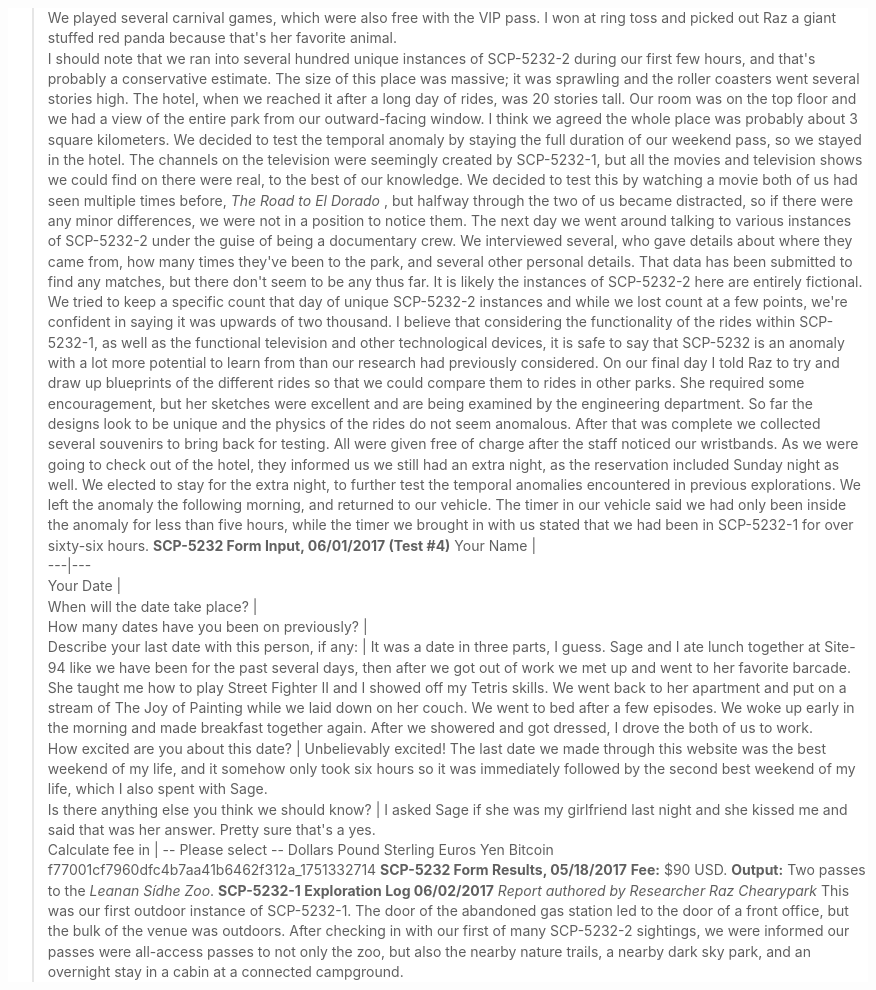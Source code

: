 > We played several carnival games, which were also free with the VIP pass. I won at ring toss and picked out Raz a giant stuffed red panda because that's her favorite animal.  
>  I should note that we ran into several hundred unique instances of SCP-5232-2 during our first few hours, and that's probably a conservative estimate. The size of this place was massive; it was sprawling and the roller coasters went several stories high. The hotel, when we reached it after a long day of rides, was 20 stories tall. Our room was on the top floor and we had a view of the entire park from our outward-facing window. I think we agreed the whole place was probably about 3 square kilometers. We decided to test the temporal anomaly by staying the full duration of our weekend pass, so we stayed in the hotel. The channels on the television were seemingly created by SCP-5232-1, but all the movies and television shows we could find on there were real, to the best of our knowledge. We decided to test this by watching a movie both of us had seen multiple times before, _The Road to El Dorado_ , but halfway through the two of us became distracted, so if there were any minor differences, we were not in a position to notice them.
> The next day we went around talking to various instances of SCP-5232-2 under the guise of being a documentary crew. We interviewed several, who gave details about where they came from, how many times they've been to the park, and several other personal details. That data has been submitted to find any matches, but there don't seem to be any thus far. It is likely the instances of SCP-5232-2 here are entirely fictional. We tried to keep a specific count that day of unique SCP-5232-2 instances and while we lost count at a few points, we're confident in saying it was upwards of two thousand.
> I believe that considering the functionality of the rides within SCP-5232-1, as well as the functional television and other technological devices, it is safe to say that SCP-5232 is an anomaly with a lot more potential to learn from than our research had previously considered.
> On our final day I told Raz to try and draw up blueprints of the different rides so that we could compare them to rides in other parks. She required some encouragement, but her sketches were excellent and are being examined by the engineering department. So far the designs look to be unique and the physics of the rides do not seem anomalous. After that was complete we collected several souvenirs to bring back for testing. All were given free of charge after the staff noticed our wristbands.
> As we were going to check out of the hotel, they informed us we still had an extra night, as the reservation included Sunday night as well. We elected to stay for the extra night, to further test the temporal anomalies encountered in previous explorations. We left the anomaly the following morning, and returned to our vehicle. The timer in our vehicle said we had only been inside the anomaly for less than five hours, while the timer we brought in with us stated that we had been in SCP-5232-1 for over sixty-six hours.
> **SCP-5232 Form Input, 06/01/2017 (Test #4)**
Your Name  |   
---|---  
Your Date  |   
When will the date take place?  |   
How many dates have you been on previously?  |   
Describe your last date with this person, if any:  |  It was a date in three parts, I guess. Sage and I ate lunch together at Site-94 like we have been for the past several days, then after we got out of work we met up and went to her favorite barcade. She taught me how to play Street Fighter II and I showed off my Tetris skills. We went back to her apartment and put on a stream of The Joy of Painting while we laid down on her couch. We went to bed after a few episodes. We woke up early in the morning and made breakfast together again. After we showered and got dressed, I drove the both of us to work.   
How excited are you about this date?  |  Unbelievably excited! The last date we made through this website was the best weekend of my life, and it somehow only took six hours so it was immediately followed by the second best weekend of my life, which I also spent with Sage.  
Is there anything else you think we should know?  |  I asked Sage if she was my girlfriend last night and she kissed me and said that was her answer. Pretty sure that's a yes.   
Calculate fee in  |  \-- Please select -- Dollars  Pound Sterling  Euros  Yen  Bitcoin   
f77001cf7960dfc4b7aa41b6462f312a_1751332714 
> **SCP-5232 Form Results, 05/18/2017**
> **Fee:** $90 USD.
> **Output:** Two passes to the _Leanan Sídhe Zoo_.
> **SCP-5232-1 Exploration Log 06/02/2017**
> _Report authored by Researcher Raz Chearypark_
> This was our first outdoor instance of SCP-5232-1. The door of the abandoned gas station led to the door of a front office, but the bulk of the venue was outdoors. After checking in with our first of many SCP-5232-2 sightings, we were informed our passes were all-access passes to not only the zoo, but also the nearby nature trails, a nearby dark sky park, and an overnight stay in a cabin at a connected campground.  